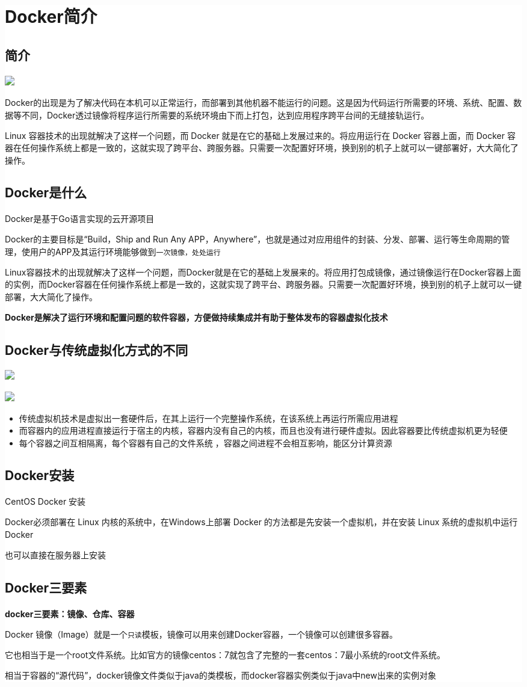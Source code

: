 # Docker简介

## 简介

![](https://img-blog.csdnimg.cn/b57131790c8f42ad8829e5b76a76a9c2.png?x-oss-process=image/watermark,type_d3F5LXplbmhlaQ,shadow_50,text_Q1NETiBAU3Vja2VyX-iLjw==,size_20,color_FFFFFF,t_70,g_se,x_16)

Docker的出现是为了解决代码在本机可以正常运行，而部署到其他机器不能运行的问题。这是因为代码运行所需要的环境、系统、配置、数据等不同，Docker透过镜像将程序运行所需要的系统环境由下而上打包，达到应用程序跨平台间的无缝接轨运行。

Linux 容器技术的出现就解决了这样一个问题，而 Docker 就是在它的基础上发展过来的。将应用运行在 Docker 容器上面，而 Docker 容器在任何操作系统上都是一致的，这就实现了跨平台、跨服务器。只需要一次配置好环境，换到别的机子上就可以一键部署好，大大简化了操作。

## Docker是什么

Docker是基于Go语言实现的云开源项目

Docker的主要目标是“Build，Ship and Run Any APP，Anywhere”，也就是通过对应用组件的封装、分发、部署、运行等生命周期的管理，使用户的APP及其运行环境能够做到`一次镜像，处处运行`

Linux容器技术的出现就解决了这样一个问题，而Docker就是在它的基础上发展来的。将应用打包成镜像，通过镜像运行在Docker容器上面的实例，而Docker容器在任何操作系统上都是一致的，这就实现了跨平台、跨服务器。只需要一次配置好环境，换到别的机子上就可以一键部署，大大简化了操作。

**Docker是解决了运行环境和配置问题的软件容器，方便做持续集成并有助于整体发布的容器虚拟化技术**



## Docker与传统虚拟化方式的不同

![](https://img-blog.csdnimg.cn/436cb9171efa492f8bf2e3ab4ac49f55.png?x-oss-process=image/watermark,type_d3F5LXplbmhlaQ,shadow_50,text_Q1NETiBAU3Vja2VyX-iLjw==,size_20,color_FFFFFF,t_70,g_se,x_16)

![](https://img-blog.csdnimg.cn/72d5aedbcb154dd68e4c9f6e7080e104.png?x-oss-process=image/watermark,type_d3F5LXplbmhlaQ,shadow_50,text_Q1NETiBAU3Vja2VyX-iLjw==,size_20,color_FFFFFF,t_70,g_se,x_16)

- 传统虚拟机技术是虚拟出一套硬件后，在其上运行一个完整操作系统，在该系统上再运行所需应用进程
- 而容器内的应用进程直接运行于宿主的内核，容器内没有自己的内核，而且也没有进行硬件虚拟。因此容器要比传统虚拟机更为轻便
- 每个容器之间互相隔离，每个容器有自己的文件系统 ，容器之间进程不会相互影响，能区分计算资源

## Docker安装

CentOS Docker 安装

Docker必须部署在 Linux 内核的系统中，在Windows上部署 Docker 的方法都是先安装一个虚拟机，并在安装 Linux 系统的虚拟机中运行Docker

也可以直接在服务器上安装

## Docker三要素

**docker三要素：镜像、仓库、容器**

Docker 镜像（Image）就是一个`只读`模板，镜像可以用来创建Docker容器，一个镜像可以创建很多容器。

它也相当于是一个root文件系统。比如官方的镜像centos：7就包含了完整的一套centos：7最小系统的root文件系统。

相当于容器的“源代码”，docker镜像文件类似于java的类模板，而docker容器实例类似于java中new出来的实例对象

